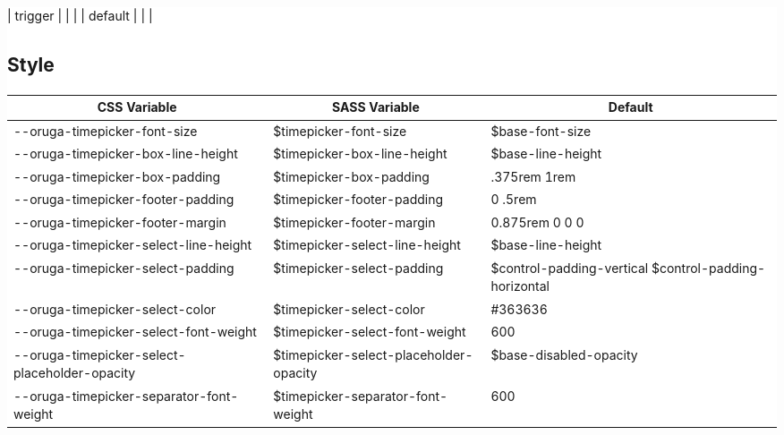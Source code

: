 | trigger |             |          |
| default |             |          |

## Style

| CSS Variable                                  | SASS Variable                           | Default                                               |
| --------------------------------------------- | --------------------------------------- | ----------------------------------------------------- |
| --oruga-timepicker-font-size                  | \$timepicker-font-size                  | \$base-font-size                                      |
| --oruga-timepicker-box-line-height            | \$timepicker-box-line-height            | \$base-line-height                                    |
| --oruga-timepicker-box-padding                | \$timepicker-box-padding                | .375rem 1rem                                          |
| --oruga-timepicker-footer-padding             | \$timepicker-footer-padding             | 0 .5rem                                               |
| --oruga-timepicker-footer-margin              | \$timepicker-footer-margin              | 0.875rem 0 0 0                                        |
| --oruga-timepicker-select-line-height         | \$timepicker-select-line-height         | \$base-line-height                                    |
| --oruga-timepicker-select-padding             | \$timepicker-select-padding             | $control-padding-vertical $control-padding-horizontal |
| --oruga-timepicker-select-color               | \$timepicker-select-color               | #363636                                               |
| --oruga-timepicker-select-font-weight         | \$timepicker-select-font-weight         | 600                                                   |
| --oruga-timepicker-select-placeholder-opacity | \$timepicker-select-placeholder-opacity | \$base-disabled-opacity                               |
| --oruga-timepicker-separator-font-weight      | \$timepicker-separator-font-weight      | 600                                                   |
